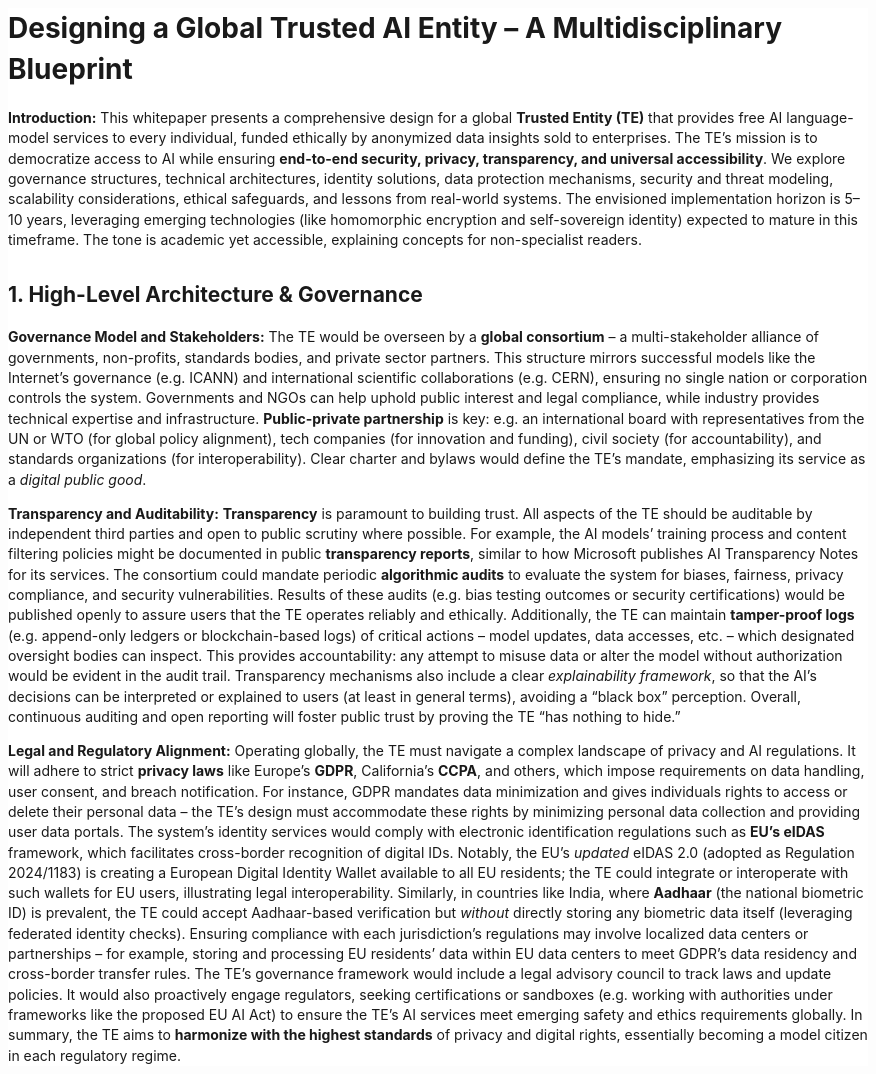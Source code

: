 # Designing a Global Trusted AI Entity – A Multidisciplinary Blueprint

**Introduction:** This whitepaper presents a comprehensive design for a global **Trusted Entity (TE)** that provides free AI language-model services to every individual, funded ethically by anonymized data insights sold to enterprises. The TE’s mission is to democratize access to AI while ensuring **end-to-end security, privacy, transparency, and universal accessibility**. We explore governance structures, technical architectures, identity solutions, data protection mechanisms, security and threat modeling, scalability considerations, ethical safeguards, and lessons from real-world systems. The envisioned implementation horizon is 5–10 years, leveraging emerging technologies (like homomorphic encryption and self-sovereign identity) expected to mature in this timeframe. The tone is academic yet accessible, explaining concepts for non-specialist readers.

## 1. High-Level Architecture & Governance

**Governance Model and Stakeholders:** The TE would be overseen by a **global consortium** – a multi-stakeholder alliance of governments, non-profits, standards bodies, and private sector partners. This structure mirrors successful models like the Internet’s governance (e.g. ICANN) and international scientific collaborations (e.g. CERN), ensuring no single nation or corporation controls the system. Governments and NGOs can help uphold public interest and legal compliance, while industry provides technical expertise and infrastructure. **Public-private partnership** is key: e.g. an international board with representatives from the UN or WTO (for global policy alignment), tech companies (for innovation and funding), civil society (for accountability), and standards organizations (for interoperability). Clear charter and bylaws would define the TE’s mandate, emphasizing its service as a *digital public good*.

**Transparency and Auditability:** **Transparency** is paramount to building trust. All aspects of the TE should be auditable by independent third parties and open to public scrutiny where possible. For example, the AI models’ training process and content filtering policies might be documented in public **transparency reports**, similar to how Microsoft publishes AI Transparency Notes for its services. The consortium could mandate periodic **algorithmic audits** to evaluate the system for biases, fairness, privacy compliance, and security vulnerabilities. Results of these audits (e.g. bias testing outcomes or security certifications) would be published openly to assure users that the TE operates reliably and ethically. Additionally, the TE can maintain **tamper-proof logs** (e.g. append-only ledgers or blockchain-based logs) of critical actions – model updates, data accesses, etc. – which designated oversight bodies can inspect. This provides accountability: any attempt to misuse data or alter the model without authorization would be evident in the audit trail. Transparency mechanisms also include a clear *explainability framework*, so that the AI’s decisions can be interpreted or explained to users (at least in general terms), avoiding a “black box” perception. Overall, continuous auditing and open reporting will foster public trust by proving the TE “has nothing to hide.”

**Legal and Regulatory Alignment:** Operating globally, the TE must navigate a complex landscape of privacy and AI regulations. It will adhere to strict **privacy laws** like Europe’s **GDPR**, California’s **CCPA**, and others, which impose requirements on data handling, user consent, and breach notification. For instance, GDPR mandates data minimization and gives individuals rights to access or delete their personal data – the TE’s design must accommodate these rights by minimizing personal data collection and providing user data portals. The system’s identity services would comply with electronic identification regulations such as **EU’s eIDAS** framework, which facilitates cross-border recognition of digital IDs. Notably, the EU’s *updated* eIDAS 2.0 (adopted as Regulation 2024/1183) is creating a European Digital Identity Wallet available to all EU residents; the TE could integrate or interoperate with such wallets for EU users, illustrating legal interoperability. Similarly, in countries like India, where **Aadhaar** (the national biometric ID) is prevalent, the TE could accept Aadhaar-based verification but *without* directly storing any biometric data itself (leveraging federated identity checks). Ensuring compliance with each jurisdiction’s regulations may involve localized data centers or partnerships – for example, storing and processing EU residents’ data within EU data centers to meet GDPR’s data residency and cross-border transfer rules. The TE’s governance framework would include a legal advisory council to track laws and update policies. It would also proactively engage regulators, seeking certifications or sandboxes (e.g. working with authorities under frameworks like the proposed EU AI Act) to ensure the TE’s AI services meet emerging safety and ethics requirements globally. In summary, the TE aims to **harmonize with the highest standards** of privacy and digital rights, essentially becoming a model citizen in each regulatory regime.

